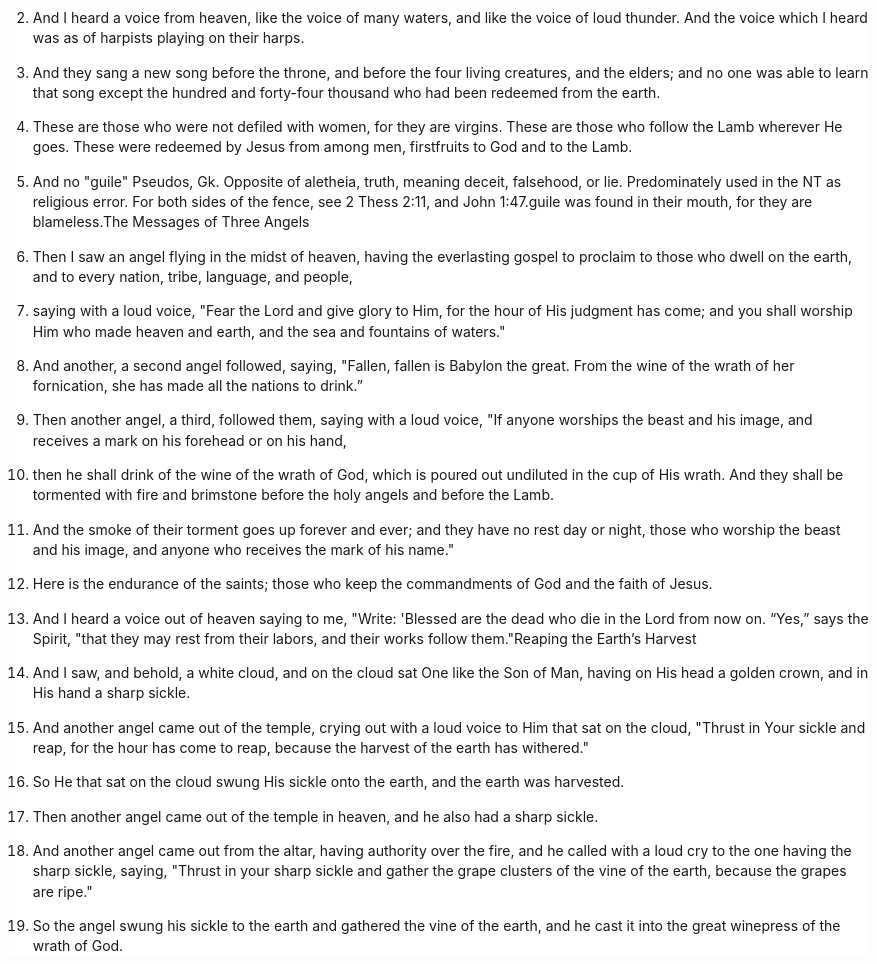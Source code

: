 2. And I heard a voice from heaven, like the voice of many waters, and like the voice of loud thunder. And the voice which I heard was as of harpists playing on their harps.

3. And they sang a new song before the throne, and before the four living creatures, and the elders; and no one was able to learn that song except the hundred and forty-four thousand who had been redeemed from the earth.

4. These are those who were not defiled with women, for they are virgins. These are those who follow the Lamb wherever He goes. These were redeemed by Jesus from among men, firstfruits to God and to the Lamb.

5. And no "guile" Pseudos, Gk. Opposite of aletheia, truth, meaning deceit, falsehood, or lie. Predominately used in the NT as religious error. For both sides of the fence, see 2 Thess 2:11, and John 1:47.guile was found in their mouth, for they are blameless.The Messages of Three Angels

6. Then I saw an angel flying in the midst of heaven, having the everlasting gospel to proclaim to those who dwell on the earth, and to every nation, tribe, language, and people,

7. saying with a loud voice, "Fear the Lord and give glory to Him, for the hour of His judgment has come; and you shall worship Him who made heaven and earth, and the sea and fountains of waters."

8. And another, a second angel followed, saying, "Fallen, fallen is Babylon the great. From the wine of the wrath of her fornication, she has made all the nations to drink.”

9. Then another angel, a third, followed them, saying with a loud voice, "If anyone worships the beast and his image, and receives a mark on his forehead or on his hand,

10. then he shall drink of the wine of the wrath of God, which is poured out undiluted in the cup of His wrath. And they shall be tormented with fire and brimstone before the holy angels and before the Lamb.

11. And the smoke of their torment goes up forever and ever; and they have no rest day or night, those who worship the beast and his image, and anyone who receives the mark of his name."

12. Here is the endurance of the saints; those who keep the commandments of God and the faith of Jesus.

13. And I heard a voice out of heaven saying to me, "Write: 'Blessed are the dead who die in the Lord from now on. “Yes,” says the Spirit, "that they may rest from their labors, and their works follow them."Reaping the Earth’s Harvest

14. And I saw, and behold, a white cloud, and on the cloud sat One like the Son of Man, having on His head a golden crown, and in His hand a sharp sickle.

15. And another angel came out of the temple, crying out with a loud voice to Him that sat on the cloud, "Thrust in Your sickle and reap, for the hour has come to reap, because the harvest of the earth has withered."

16. So He that sat on the cloud swung His sickle onto the earth, and the earth was harvested.

17. Then another angel came out of the temple in heaven, and he also had a sharp sickle.

18. And another angel came out from the altar, having authority over the fire, and he called with a loud cry to the one having the sharp sickle, saying, "Thrust in your sharp sickle and gather the grape clusters of the vine of the earth, because the grapes are ripe."

19. So the angel swung his sickle to the earth and gathered the vine of the earth, and he cast it into the great winepress of the wrath of God.
